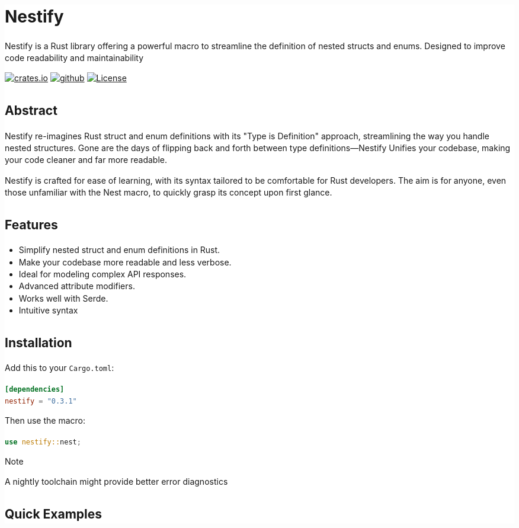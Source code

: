 # Nestify

Nestify is a Rust library offering a powerful macro to streamline the definition of nested structs and enums.
Designed to improve code readability and maintainability

[<img alt="crates.io" src="https://img.shields.io/crates/v/nestify.svg?style=for-the-badge&color=fc8d62&logo=rust" height="20">](https://crates.io/crates/nestify)
[<img alt="github" src="https://img.shields.io/badge/snowfoxsh/nestify-8da0cb?style=for-the-badge&labelColor=555555&logo=github" height="20">](https://github.com/snowfoxsh/nestify)
[<img alt="License" src="https://img.shields.io/crates/l/nestify?style=for-the-badge&labelColor=555555&logo" height="20">](LICENSE)


## Abstract

Nestify re-imagines Rust struct and enum definitions with its "Type is Definition" approach,
streamlining the way you handle nested structures.
Gone are the days of flipping back and forth between type definitions—Nestify
Unifies your codebase, making your code cleaner and far more readable.

Nestify is crafted for ease of learning, with its syntax tailored to be comfortable for Rust developers. The aim is for anyone, even those unfamiliar with the Nest macro, to quickly grasp its concept upon first glance.

## Features

- Simplify nested struct and enum definitions in Rust.
- Make your codebase more readable and less verbose.
- Ideal for modeling complex API responses.
- Advanced attribute modifiers.
- Works well with Serde.
- Intuitive syntax

## Installation

Add this to your `Cargo.toml`:

```toml
[dependencies]
nestify = "0.3.1"
```

Then use the macro:

```rust
use nestify::nest;
```

> [!NOTE]
> A nightly toolchain might provide better error diagnostics

## Quick Examples
